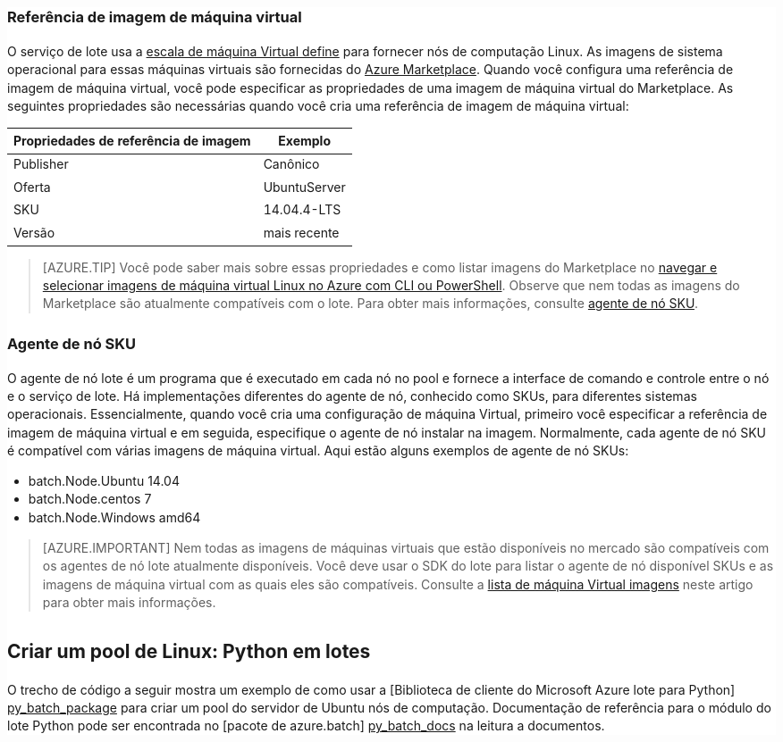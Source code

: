 ### <a name="virtual-machine-image-reference"></a>Referência de imagem de máquina virtual

O serviço de lote usa a [escala de máquina Virtual define](../virtual-machine-scale-sets/virtual-machine-scale-sets-overview.md) para fornecer nós de computação Linux. As imagens de sistema operacional para essas máquinas virtuais são fornecidas do [Azure Marketplace][vm_marketplace]. Quando você configura uma referência de imagem de máquina virtual, você pode especificar as propriedades de uma imagem de máquina virtual do Marketplace. As seguintes propriedades são necessárias quando você cria uma referência de imagem de máquina virtual:

| **Propriedades de referência de imagem** | **Exemplo** |
| ----------------- | ------------------------ |
| Publisher         | Canônico                |
| Oferta             | UbuntuServer             |
| SKU               | 14.04.4-LTS              |
| Versão           | mais recente                   |

> [AZURE.TIP] Você pode saber mais sobre essas propriedades e como listar imagens do Marketplace no [navegar e selecionar imagens de máquina virtual Linux no Azure com CLI ou PowerShell](../virtual-machines/virtual-machines-linux-cli-ps-findimage.md). Observe que nem todas as imagens do Marketplace são atualmente compatíveis com o lote. Para obter mais informações, consulte [agente de nó SKU](#node-agent-sku).

### <a name="node-agent-sku"></a>Agente de nó SKU

O agente de nó lote é um programa que é executado em cada nó no pool e fornece a interface de comando e controle entre o nó e o serviço de lote. Há implementações diferentes do agente de nó, conhecido como SKUs, para diferentes sistemas operacionais. Essencialmente, quando você cria uma configuração de máquina Virtual, primeiro você especificar a referência de imagem de máquina virtual e em seguida, especifique o agente de nó instalar na imagem. Normalmente, cada agente de nó SKU é compatível com várias imagens de máquina virtual. Aqui estão alguns exemplos de agente de nó SKUs:

* batch.Node.Ubuntu 14.04
* batch.Node.centos 7
* batch.Node.Windows amd64

> [AZURE.IMPORTANT] Nem todas as imagens de máquinas virtuais que estão disponíveis no mercado são compatíveis com os agentes de nó lote atualmente disponíveis. Você deve usar o SDK do lote para listar o agente de nó disponível SKUs e as imagens de máquina virtual com as quais eles são compatíveis. Consulte a [lista de máquina Virtual imagens](#list-of-virtual-machine-images) neste artigo para obter mais informações.

## <a name="create-a-linux-pool-batch-python"></a>Criar um pool de Linux: Python em lotes

O trecho de código a seguir mostra um exemplo de como usar a [Biblioteca de cliente do Microsoft Azure lote para Python] [ py_batch_package] para criar um pool do servidor de Ubuntu nós de computação. Documentação de referência para o módulo do lote Python pode ser encontrada no [pacote de azure.batch] [py_batch_docs] na leitura a documentos.


[api_net]: http://msdn.microsoft.com/library/azure/mt348682.aspx
[api_net_mgmt]: https://msdn.microsoft.com/library/azure/mt463120.aspx
[api_rest]: http://msdn.microsoft.com/library/azure/dn820158.aspx
[cloud_services_pricing]: https://azure.microsoft.com/pricing/details/cloud-services/
[forum]: https://social.msdn.microsoft.com/forums/azure/en-US/home?forum=azurebatch
[github_py_readme]: https://github.com/Azure/azure-batch-samples/blob/master/Python/Batch/README.md
[github_samples]: https://github.com/Azure/azure-batch-samples
[github_samples_py]: https://github.com/Azure/azure-batch-samples/tree/master/Python/Batch
[github_samples_pyclient]: https://github.com/Azure/azure-batch-samples/blob/master/Python/Batch/article_samples/python_tutorial_client.py
[portal]: https://portal.azure.com
[net_cloudpool]: https://msdn.microsoft.com/library/azure/microsoft.azure.batch.cloudpool.aspx
[net_computenodeuser]: https://msdn.microsoft.com/library/azure/microsoft.azure.batch.computenodeuser.aspx
[net_imagereference]: https://msdn.microsoft.com/library/azure/microsoft.azure.batch.imagereference.aspx
[net_list_skus]: https://msdn.microsoft.com/library/azure/microsoft.azure.batch.pooloperations.listnodeagentskus.aspx
[net_pool_ops]: https://msdn.microsoft.com/library/azure/microsoft.azure.batch.pooloperations.aspx
[net_ssh_key]: https://msdn.microsoft.com/library/azure/microsoft.azure.batch.computenodeuser.sshpublickey.aspx
[nuget_batch_net]: https://www.nuget.org/packages/Azure.Batch/
[rest_add_pool]: https://msdn.microsoft.com/library/azure/dn820174.aspx
[py_account_ops]: http://azure-sdk-for-python.readthedocs.org/en/dev/ref/azure.batch.operations.html#azure.batch.operations.AccountOperations
[py_azure_sdk]: https://pypi.python.org/pypi/azure
[py_batch_docs]: http://azure-sdk-for-python.readthedocs.org/en/dev/ref/azure.batch.html
[py_batch_package]: https://pypi.python.org/pypi/azure-batch
[py_computenodeuser]: http://azure-sdk-for-python.readthedocs.org/en/dev/ref/azure.batch.models.html#azure.batch.models.ComputeNodeUser
[py_imagereference]: http://azure-sdk-for-python.readthedocs.org/en/dev/ref/azure.batch.models.html#azure.batch.models.ImageReference
[py_list_skus]: http://azure-sdk-for-python.readthedocs.org/en/dev/ref/azure.batch.operations.html#azure.batch.operations.AccountOperations.list_node_agent_skus
[vm_marketplace]: https://azure.microsoft.com/marketplace/virtual-machines/
[vm_pricing]: https://azure.microsoft.com/pricing/details/virtual-machines/